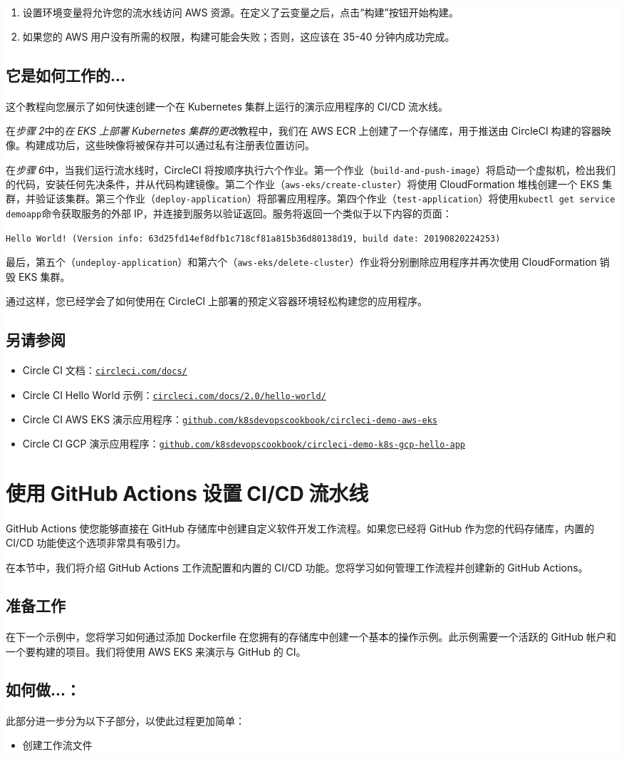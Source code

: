 1.  设置环境变量将允许您的流水线访问 AWS 资源。在定义了云变量之后，点击“构建”按钮开始构建。

1.  如果您的 AWS 用户没有所需的权限，构建可能会失败；否则，这应该在 35-40 分钟内成功完成。

## 它是如何工作的...

这个教程向您展示了如何快速创建一个在 Kubernetes 集群上运行的演示应用程序的 CI/CD 流水线。

在*步骤 2*中的*在 EKS 上部署 Kubernetes 集群的更改*教程中，我们在 AWS ECR 上创建了一个存储库，用于推送由 CircleCI 构建的容器映像。构建成功后，这些映像将被保存并可以通过私有注册表位置访问。

在*步骤 6*中，当我们运行流水线时，CircleCI 将按顺序执行六个作业。第一个作业（`build-and-push-image`）将启动一个虚拟机，检出我们的代码，安装任何先决条件，并从代码构建镜像。第二个作业（`aws-eks/create-cluster`）将使用 CloudFormation 堆栈创建一个 EKS 集群，并验证该集群。第三个作业（`deploy-application`）将部署应用程序。第四个作业（`test-application`）将使用`kubectl get service demoapp`命令获取服务的外部 IP，并连接到服务以验证返回。服务将返回一个类似于以下内容的页面：

```
Hello World! (Version info: 63d25fd14ef8dfb1c718cf81a815b36d80138d19, build date: 20190820224253)
```

最后，第五个（`undeploy-application`）和第六个（`aws-eks/delete-cluster`）作业将分别删除应用程序并再次使用 CloudFormation 销毁 EKS 集群。

通过这样，您已经学会了如何使用在 CircleCI 上部署的预定义容器环境轻松构建您的应用程序。

## 另请参阅

+   Circle CI 文档：[`circleci.com/docs/`](https://circleci.com/docs/)

+   Circle CI Hello World 示例：[`circleci.com/docs/2.0/hello-world/`](https://circleci.com/docs/2.0/hello-world/)

+   Circle CI AWS EKS 演示应用程序：[`github.com/k8sdevopscookbook/circleci-demo-aws-eks`](https://github.com/k8sdevopscookbook/circleci-demo-aws-eks)

+   Circle CI GCP 演示应用程序：[`github.com/k8sdevopscookbook/circleci-demo-k8s-gcp-hello-app`](https://github.com/k8sdevopscookbook/circleci-demo-k8s-gcp-hello-app)

# 使用 GitHub Actions 设置 CI/CD 流水线

GitHub Actions 使您能够直接在 GitHub 存储库中创建自定义软件开发工作流程。如果您已经将 GitHub 作为您的代码存储库，内置的 CI/CD 功能使这个选项非常具有吸引力。

在本节中，我们将介绍 GitHub Actions 工作流配置和内置的 CI/CD 功能。您将学习如何管理工作流程并创建新的 GitHub Actions。

## 准备工作

在下一个示例中，您将学习如何通过添加 Dockerfile 在您拥有的存储库中创建一个基本的操作示例。此示例需要一个活跃的 GitHub 帐户和一个要构建的项目。我们将使用 AWS EKS 来演示与 GitHub 的 CI。

## 如何做...：

此部分进一步分为以下子部分，以使此过程更加简单：

+   创建工作流文件
